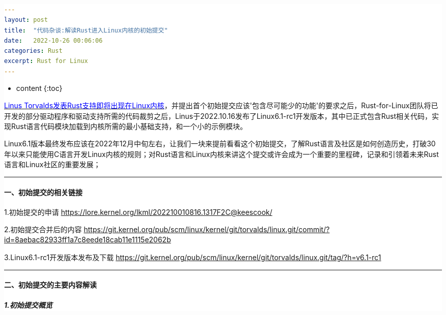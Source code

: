 ```yaml
---
layout: post
title:  "代码杂谈:解读Rust进入Linux内核的初始提交"
date:   2022-10-26 00:06:06
categories: Rust
excerpt: Rust for Linux
---
```


* content
{:toc}

[<font color="blue">Linus Torvalds发表Rust支持即将出现在Linux内核</font>](https://mp.weixin.qq.com/s?__biz=MzIxMTM0MjM4Mg==&mid=2247484091&idx=1&sn=3aff0d8075d65568c8935dc70f08e360)，并提出首个初始提交应该'包含尽可能少的功能'的要求之后，Rust-for-Linux团队将已开发的部分驱动程序和驱动支持所需的代码裁剪之后，Linus于2022.10.16发布了Linux6.1-rc1开发版本，其中已正式包含Rust相关代码，实现Rust语言代码模块加载到内核所需的最小基础支持，和一个小的示例模块。

Linux6.1版本最终发布应该在2022年12月中旬左右，让我们一块来提前看看这个初始提交，了解Rust语言及社区是如何创造历史，打破30年以来只能使用C语言开发Linux内核的规则；对Rust语言和Linux内核来讲这个提交或许会成为一个重要的里程碑，记录和引领着未来Rust语言和Linux社区的重要发展；

---
#### 一、初始提交的相关链接
1.初始提交的申请
  https://lore.kernel.org/lkml/202210010816.1317F2C@keescook/

2.初始提交合并后的内容
  https://git.kernel.org/pub/scm/linux/kernel/git/torvalds/linux.git/commit/?id=8aebac82933ff1a7c8eede18cab11e1115e2062b

3.Linux6.1-rc1开发版本发布及下载
  https://git.kernel.org/pub/scm/linux/kernel/git/torvalds/linux.git/tag/?h=v6.1-rc1

---
#### 二、初始提交的主要内容解读
##### 1.初始提交概览